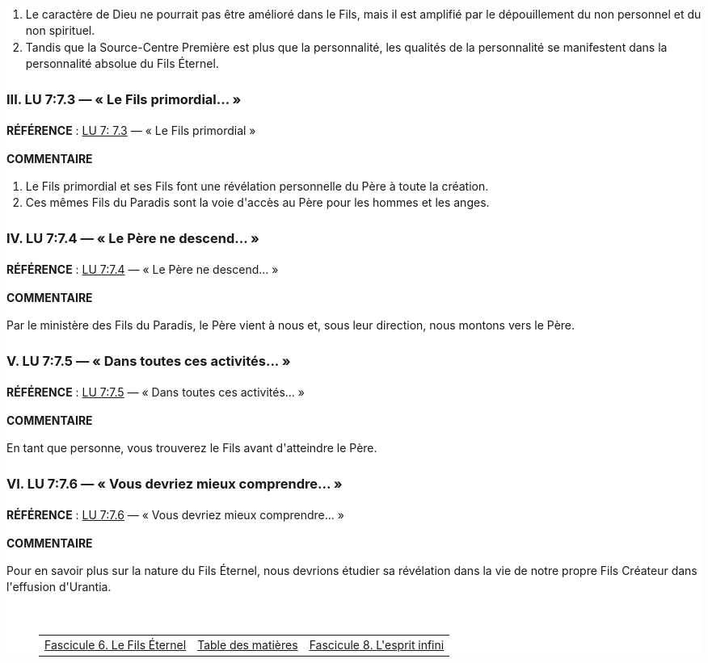 1. Le caractère de Dieu ne pourrait pas être amélioré dans le Fils, mais il est amplifié par le dépouillement du non personnel et du non spirituel.
2. Tandis que la Source-Centre Première est plus que la personnalité, les qualités de la personnalité se manifestent dans la personnalité absolue du Fils Éternel.

### III. LU 7:7.3 — « Le Fils primordial... »

**RÉFÉRENCE** : <a id="s549_16"></a>[LU 7: 7.3](/fr/The_Urantia_Book/7#p7_3) — « Le Fils primordial »

**COMMENTAIRE**

1. Le Fils primordial et ses Fils font une révélation personnelle du Père à toute la création.
2. Ces mêmes Fils du Paradis sont la voie d'accès au Père pour les hommes et les anges.

### IV. LU 7:7.4 — « Le Père ne descend... »

**RÉFÉRENCE** : <a id="s558_16"></a>[LU 7:7.4](/fr/The_Urantia_Book/7#p7_4) — « Le Père ne descend... »

**COMMENTAIRE**

Par le ministère des Fils du Paradis, le Père vient à nous et, sous leur direction, nous montons vers le Père.

### V. LU 7:7.5 — « Dans toutes ces activités... »

**RÉFÉRENCE** : <a id="s566_16"></a>[LU 7:7.5](/fr/The_Urantia_Book/7#p7_5) — « Dans toutes ces activités... »

**COMMENTAIRE**

En tant que personne, vous trouverez le Fils avant d'atteindre le Père.

### VI. LU 7:7.6 — « Vous devriez mieux comprendre... »

**RÉFÉRENCE** : <a id="s574_16"></a>[LU 7:7.6](/fr/The_Urantia_Book/7#p7_6) — « Vous devriez mieux comprendre... »

**COMMENTAIRE**

Pour en savoir plus sur la nature du Fils Éternel, nous devrions étudier sa révélation dans la vie de notre propre Fils Créateur dans l'effusion d'Urantia.

<br>
<figure class="table chapter-navigator">
	<table>
		<tbody>
			<tr>
				<td><a href="/fr/article/William_S_Sadler/Workbook_1_Foreword_and_Part_I/6">Fascicule 6. Le Fils Éternel</a></td>
				<td><a href="/fr/article/William_S_Sadler/Workbook_1_Foreword_and_Part_I/Index">Table des matières</a></td>
				<td><a href="/fr/article/William_S_Sadler/Workbook_1_Foreword_and_Part_I/8">Fascicule 8. L'esprit infini</a></td>
			</tr>
		</tbody>
	</table>
</figure>